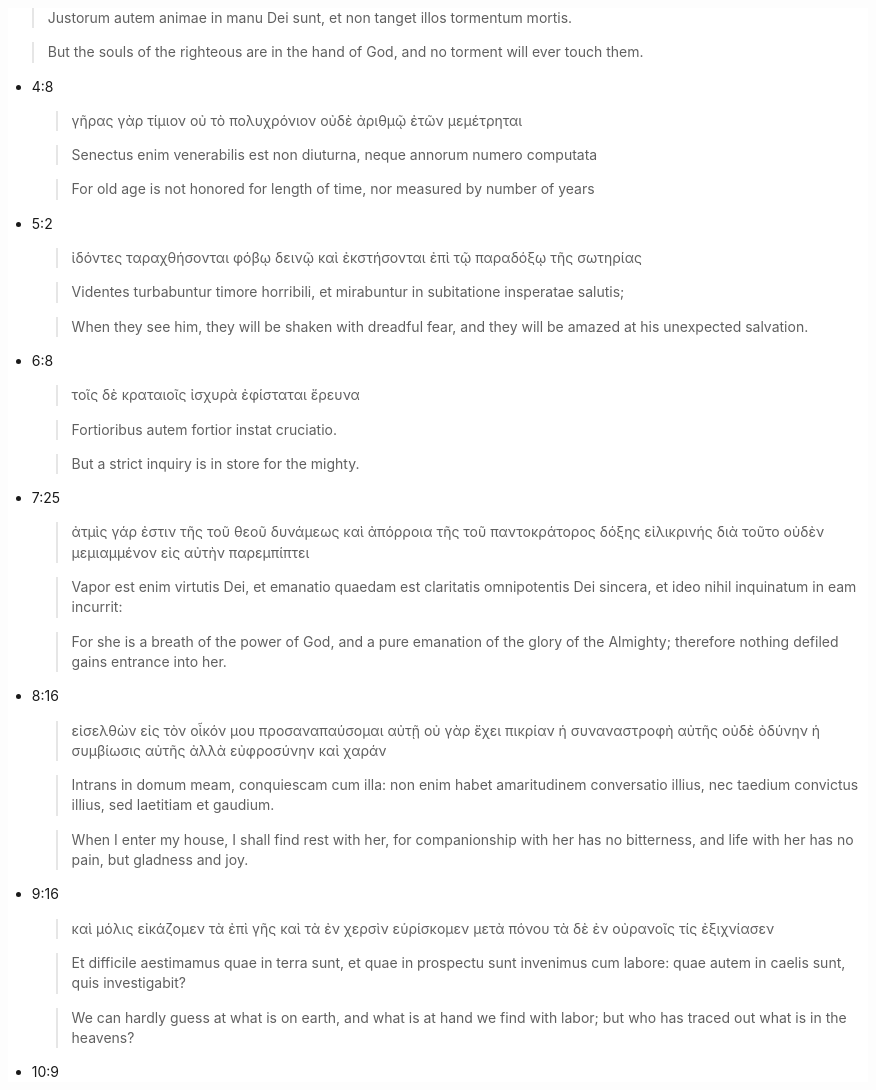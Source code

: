   > Justorum autem animae in manu Dei sunt, et non tanget illos tormentum mortis.

  > But the souls of the righteous are in the hand of God, and no torment will ever touch them.

- 4:8

  > γῆρας γὰρ τίμιον οὐ τὸ πολυχρόνιον οὐδὲ ἀριθμῷ ἐτῶν μεμέτρηται

  > Senectus enim venerabilis est non diuturna, neque annorum numero computata

  > For old age is not honored for length of time, nor measured by number of years

- 5:2

  > ἰδόντες ταραχθήσονται φόβῳ δεινῷ καὶ ἐκστήσονται ἐπὶ τῷ παραδόξῳ τῆς σωτηρίας

  > Videntes turbabuntur timore horribili, et mirabuntur in subitatione insperatae salutis;

  > When they see him, they will be shaken with dreadful fear, and they will be amazed at his unexpected salvation.

- 6:8

  > τοῖς δὲ κραταιοῖς ἰσχυρὰ ἐφίσταται ἔρευνα

  > Fortioribus autem fortior instat cruciatio.

  > But a strict inquiry is in store for the mighty.

- 7:25

  > ἀτμὶς γάρ ἐστιν τῆς τοῦ θεοῦ δυνάμεως καὶ ἀπόρροια τῆς τοῦ παντοκράτορος δόξης εἰλικρινής διὰ τοῦτο οὐδὲν μεμιαμμένον εἰς αὐτὴν παρεμπίπτει

  > Vapor est enim virtutis Dei, et emanatio quaedam est claritatis omnipotentis Dei sincera, et ideo nihil inquinatum in eam incurrit:

  > For she is a breath of the power of God, and a pure emanation of the glory of the Almighty; therefore nothing defiled gains entrance into her.

- 8:16

  > εἰσελθὼν εἰς τὸν οἶκόν μου προσαναπαύσομαι αὐτῇ οὐ γὰρ ἔχει πικρίαν ἡ συναναστροφὴ αὐτῆς οὐδὲ ὀδύνην ἡ συμβίωσις αὐτῆς ἀλλὰ εὐφροσύνην καὶ χαράν

  > Intrans in domum meam, conquiescam cum illa: non enim habet amaritudinem conversatio illius, nec taedium convictus illius, sed laetitiam et gaudium.

  > When I enter my house, I shall find rest with her, for companionship with her has no bitterness, and life with her has no pain, but gladness and joy.

- 9:16

  > καὶ μόλις εἰκάζομεν τὰ ἐπὶ γῆς καὶ τὰ ἐν χερσὶν εὑρίσκομεν μετὰ πόνου τὰ δὲ ἐν οὐρανοῖς τίς ἐξιχνίασεν

  > Et difficile aestimamus quae in terra sunt, et quae in prospectu sunt invenimus cum labore: quae autem in caelis sunt, quis investigabit?

  > We can hardly guess at what is on earth, and what is at hand we find with labor; but who has traced out what is in the heavens?

- 10:9

